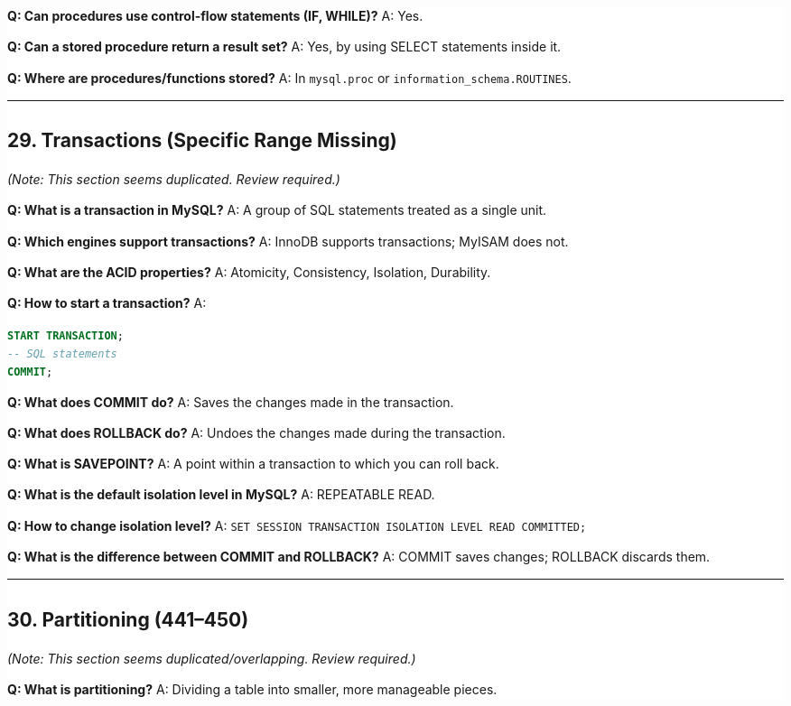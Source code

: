**Q: Can procedures use control-flow statements (IF, WHILE)?**
A: Yes.

**Q: Can a stored procedure return a result set?**
A: Yes, by using SELECT statements inside it.

**Q: Where are procedures/functions stored?**
A: In `mysql.proc` or `information_schema.ROUTINES`.

---

## 29. Transactions (Specific Range Missing)

*(Note: This section seems duplicated. Review required.)*

**Q: What is a transaction in MySQL?**
A: A group of SQL statements treated as a single unit.

**Q: Which engines support transactions?**
A: InnoDB supports transactions; MyISAM does not.

**Q: What are the ACID properties?**
A: Atomicity, Consistency, Isolation, Durability.

**Q: How to start a transaction?**
A:
```sql
START TRANSACTION;
-- SQL statements
COMMIT;
```

**Q: What does COMMIT do?**
A: Saves the changes made in the transaction.

**Q: What does ROLLBACK do?**
A: Undoes the changes made during the transaction.

**Q: What is SAVEPOINT?**
A: A point within a transaction to which you can roll back.

**Q: What is the default isolation level in MySQL?**
A: REPEATABLE READ.

**Q: How to change isolation level?**
A: `SET SESSION TRANSACTION ISOLATION LEVEL READ COMMITTED;`

**Q: What is the difference between COMMIT and ROLLBACK?**
A: COMMIT saves changes; ROLLBACK discards them.

---

## 30. Partitioning (441–450)

*(Note: This section seems duplicated/overlapping. Review required.)*

**Q: What is partitioning?**
A: Dividing a table into smaller, more manageable pieces.
